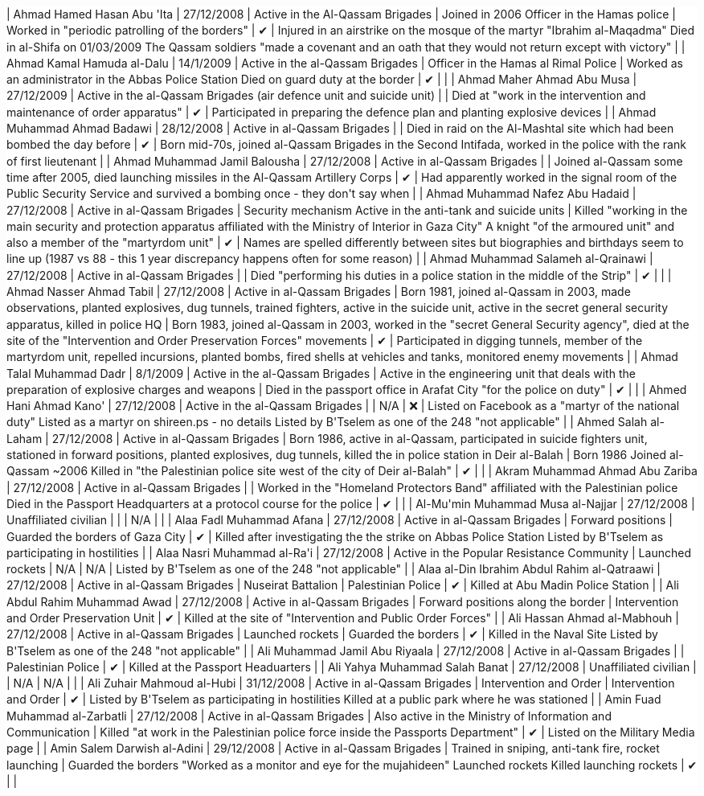 | Ahmad Hamed Hasan Abu 'Ita | 27/12/2008 | Active in the Al-Qassam Brigades | Joined in 2006  Officer in the Hamas police | Worked in "periodic patrolling of the borders" | ✔ | Injured in an airstrike on the mosque of the martyr "Ibrahim al-Maqadma"   Died in al-Shifa on 01/03/2009  The Qassam soldiers "made a covenant and an oath that they would not return except with victory" |
| Ahmad Kamal Hamuda al-Dalu | 14/1/2009 | Active in the al-Qassam Brigades | Officer in the Hamas al Rimal Police | Worked as an administrator in the Abbas Police Station  Died on guard duty at the border | ✔ |  |
| Ahmad Maher Ahmad Abu Musa | 27/12/2009 | Active in the al-Qassam Brigades (air defence unit and suicide unit) |  | Died at "work in the intervention and maintenance of order apparatus" | ✔ | Participated in preparing the defence plan and planting explosive devices |
| Ahmad Muhammad Ahmad Badawi | 28/12/2008 | Active in al-Qassam Brigades |  | Died in raid on the Al-Mashtal site which had been bombed the day before | ✔ | Born mid-70s, joined al-Qassam Brigades in the Second Intifada, worked in the police with the rank of first lieutenant |
| Ahmad Muhammad Jamil Balousha | 27/12/2008 | Active in al-Qassam Brigades |  | Joined al-Qassam some time after 2005, died launching missiles in the Al-Qassam Artillery Corps | ✔ | Had apparently worked in the signal room of the Public Security Service and survived a bombing once - they don't say when |
| Ahmad Muhammad Nafez Abu Hadaid | 27/12/2008 | Active in al-Qassam Brigades | Security mechanism  Active in the anti-tank and suicide units | Killed "working in the main security and protection apparatus affiliated with the Ministry of Interior in Gaza City"  A knight "of the armoured unit" and also a member of the "martyrdom unit" | ✔ | Names are spelled differently between sites but biographies and birthdays seem to line up (1987 vs 88 - this 1 year discrepancy happens often for some reason) |
| Ahmad Muhammad Salameh al-Qrainawi | 27/12/2008 | Active in al-Qassam Brigades |  | Died "performing his duties in a police station in the middle of the Strip" | ✔ |  |
| Ahmad Nasser Ahmad Tabil  | 27/12/2008 | Active in al-Qassam Brigades | Born 1981, joined al-Qassam in 2003, made observations, planted explosives, dug tunnels, trained fighters, active in the suicide unit, active in the secret general security apparatus, killed in police HQ | Born 1983, joined al-Qassam in 2003, worked in the "secret General Security agency", died at the site of the "Intervention and Order Preservation Forces"   movements | ✔ | Participated in digging tunnels, member of the martyrdom unit, repelled incursions, planted bombs, fired shells at vehicles and tanks, monitored enemy movements |
| Ahmad Talal Muhammad Dadr | 8/1/2009 | Active in the al-Qassam Brigades | Active in the engineering unit that deals with the preparation of explosive charges and weapons | Died in the passport office in Arafat City "for the police on duty" | ✔ |  |
| Ahmed Hani Ahmad Kano' | 27/12/2008 | Active in the al-Qassam Brigades |  | N/A | ❌ | Listed on Facebook as a "martyr of the national duty"  Listed as a martyr on shireen.ps - no details  Listed by B'Tselem as one of the 248 "not applicable" |
| Ahmed Salah al-Laham | 27/12/2008 | Active in al-Qassam Brigades | Born 1986, active in al-Qassam, participated in suicide fighters unit, stationed in forward positions, planted explosives, dug tunnels, killed the in police station in Deir al-Balah | Born 1986  Joined al-Qassam ~2006  Killed in "the Palestinian police site west of the city of Deir al-Balah" | ✔ |  |
| Akram Muhammad Ahmad Abu Zariba | 27/12/2008 | Active in al-Qassam Brigades |  | Worked in the "Homeland Protectors Band" affiliated with the Palestinian police   Died in the Passport Headquarters at a protocol course for the police | ✔ |  |
| Al-Mu'min Muhammad Musa al-Najjar | 27/12/2008 | Unaffiliated civilian |  |  | N/A |  |
| Alaa Fadl Muhammad Afana | 27/12/2008 | Active in al-Qassam Brigades | Forward positions | Guarded the borders of Gaza City | ✔ | Killed after investigating the the strike on Abbas Police Station  Listed by B'Tselem as participating in hostilities |
| Alaa Nasri Muhammad al-Ra'i | 27/12/2008 | Active in the Popular Resistance Community | Launched rockets | N/A | N/A | Listed by B'Tselem as one of the 248 "not applicable" |
| Alaa al-Din Ibrahim Abdul Rahim al-Qatraawi | 27/12/2008 | Active in al-Qassam Brigades | Nuseirat Battalion | Palestinian Police | ✔ | Killed at Abu Madin Police Station |
| Ali Abdul Rahim Muhammad Awad | 27/12/2008 | Active in al-Qassam Brigades | Forward positions along the border | Intervention and Order Preservation Unit | ✔ | Killed at the site of "Intervention and Public Order Forces" |
| Ali Hassan Ahmad al-Mabhouh | 27/12/2008 | Active in al-Qassam Brigades | Launched rockets | Guarded the borders | ✔ | Killed in the Naval Site  Listed by B'Tselem as one of the 248 "not applicable" |
| Ali Muhammad Jamil Abu Riyaala | 27/12/2008 | Active in al-Qassam Brigades |  | Palestinian Police | ✔ | Killed at the Passport Headuarters |
| Ali Yahya Muhammad Salah Banat | 27/12/2008 | Unaffiliated civilian |  | N/A | N/A |  |
| Ali Zuhair Mahmoud al-Hubi | 31/12/2008 | Active in al-Qassam Brigades | Intervention and Order | Intervention and Order | ✔ | Listed by B'Tselem as participating in hostilities  Killed at a public park where he was stationed |
| Amin Fuad Muhammad al-Zarbatli | 27/12/2008 | Active in al-Qassam Brigades | Also active in the Ministry of Information and Communication | Killed "at work in the Palestinian police force inside the Passports Department" | ✔ | Listed on the Military Media page |
| Amin Salem Darwish al-Adini | 29/12/2008 | Active in al-Qassam Brigades | Trained in sniping, anti-tank fire, rocket launching | Guarded the borders   "Worked as a monitor and eye for the mujahideen"  Launched rockets  Killed launching rockets | ✔ |  |